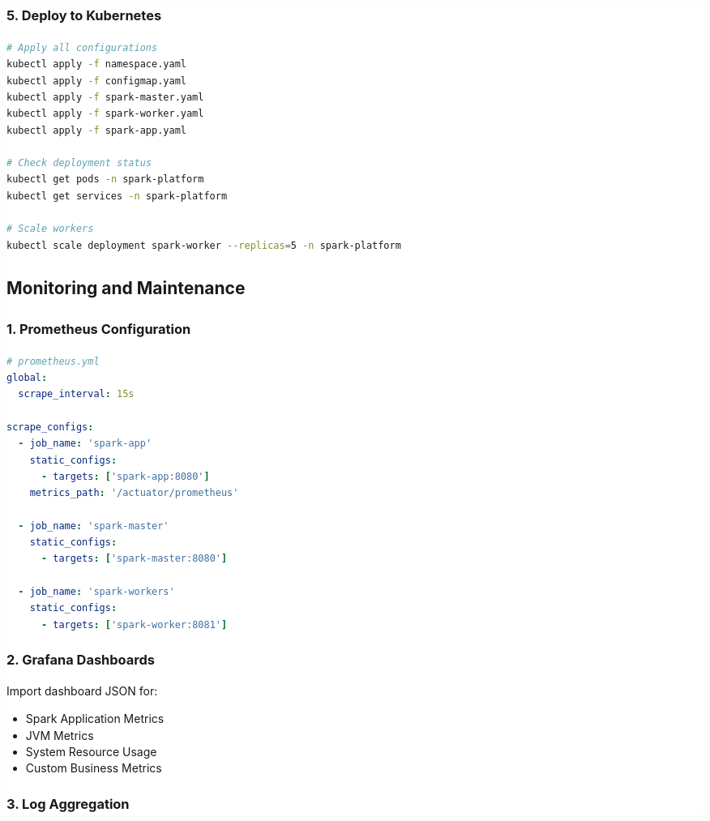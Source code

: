 ### 5. Deploy to Kubernetes

```bash
# Apply all configurations
kubectl apply -f namespace.yaml
kubectl apply -f configmap.yaml
kubectl apply -f spark-master.yaml
kubectl apply -f spark-worker.yaml
kubectl apply -f spark-app.yaml

# Check deployment status
kubectl get pods -n spark-platform
kubectl get services -n spark-platform

# Scale workers
kubectl scale deployment spark-worker --replicas=5 -n spark-platform
```

## Monitoring and Maintenance

### 1. Prometheus Configuration

```yaml
# prometheus.yml
global:
  scrape_interval: 15s

scrape_configs:
  - job_name: 'spark-app'
    static_configs:
      - targets: ['spark-app:8080']
    metrics_path: '/actuator/prometheus'

  - job_name: 'spark-master'
    static_configs:
      - targets: ['spark-master:8080']

  - job_name: 'spark-workers'
    static_configs:
      - targets: ['spark-worker:8081']
```

### 2. Grafana Dashboards

Import dashboard JSON for:
- Spark Application Metrics
- JVM Metrics
- System Resource Usage
- Custom Business Metrics

### 3. Log Aggregation
